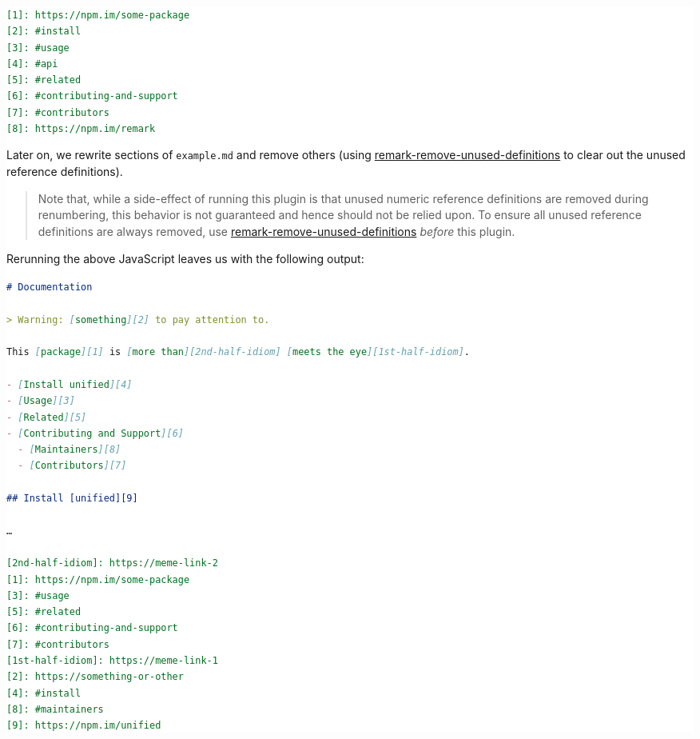 ```markdown
[1]: https://npm.im/some-package
[2]: #install
[3]: #usage
[4]: #api
[5]: #related
[6]: #contributing-and-support
[7]: #contributors
[8]: https://npm.im/remark
```

Later on, we rewrite sections of `example.md` and remove others (using
[remark-remove-unused-definitions][9] to clear out the unused reference
definitions).



> Note that, while a side-effect of running this plugin is that unused numeric
> reference definitions are removed during renumbering, this behavior is not
> guaranteed and hence should not be relied upon. To ensure all unused reference
> definitions are always removed, use [remark-remove-unused-definitions][9]
> _before_ this plugin.

Rerunning the above JavaScript leaves us with the following output:


```markdown
# Documentation

> Warning: [something][2] to pay attention to.

This [package][1] is [more than][2nd-half-idiom] [meets the eye][1st-half-idiom].

- [Install unified][4]
- [Usage][3]
- [Related][5]
- [Contributing and Support][6]
  - [Maintainers][8]
  - [Contributors][7]

## Install [unified][9]

…

[2nd-half-idiom]: https://meme-link-2
[1]: https://npm.im/some-package
[3]: #usage
[5]: #related
[6]: #contributing-and-support
[7]: #contributors
[1st-half-idiom]: https://meme-link-1
[2]: https://something-or-other
[4]: #install
[8]: #maintainers
[9]: https://npm.im/unified
```


[1]: https://something-or-other
[2]: https://npm.im/some-package
[3]: #install
[4]: #usage
[7]: #maintainers
[8]: #contributors
[x-badge-blm-image]: https://xunn.at/badge-blm 'Join the movement!'
[x-badge-blm-link]: https://xunn.at/donate-blm
[x-badge-codecov-link]: https://codecov.io/gh/Xunnamius/unified-utils
[x-badge-downloads-link]: https://npmtrends.com/remark-renumber-references
[x-badge-npm-link]: https://npm.im/remark-renumber-references
[x-badge-repo-link]: https://github.com/Xunnamius/unified-utils
[x-pkg-tree-shaking]: https://webpack.js.org/guides/tree-shaking
[x-repo-contributing]: /CONTRIBUTING.md
[x-repo-contributors]: /README.md#contributors
[x-repo-docs]: docs
[x-repo-license]: ./LICENSE
[x-repo-package-json]: package.json
[x-repo-pr-compare]: https://github.com/Xunnamius/unified-utils/compare
[x-repo-sponsor]: https://github.com/sponsors/Xunnamius
[x-repo-support]: /.github/SUPPORT.md
[1]: https://github.com/unifiedjs/unified
[2]: https://github.com/remarkjs/remark
[3]: https://github.com/remarkjs/remark-gfm#what-is-this
[4]: https://github.com/remarkjs/remark-reference-links
[5]: /packages/remark-ignore
[6]: /packages/remark-sort-definitions
[8]: /.remarkrc.mjs
[9]: /packages/remark-remove-unused-definitions